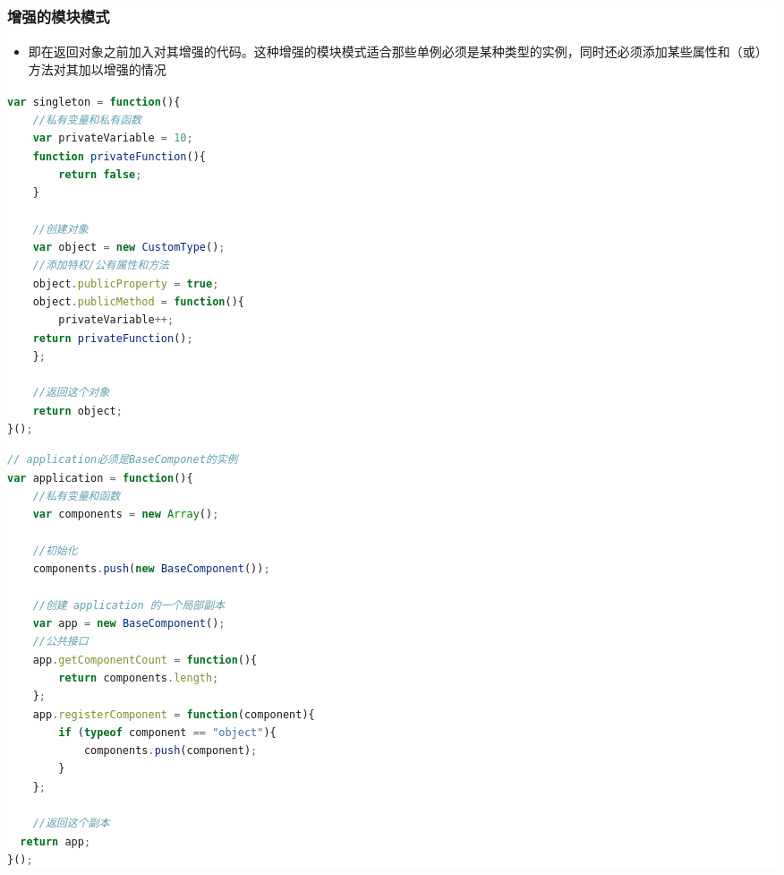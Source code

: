### 增强的模块模式

- 即在返回对象之前加入对其增强的代码。这种增强的模块模式适合那些单例必须是某种类型的实例，同时还必须添加某些属性和（或）方法对其加以增强的情况

```js
var singleton = function(){
    //私有变量和私有函数
    var privateVariable = 10;
    function privateFunction(){
        return false;
    }

    //创建对象
    var object = new CustomType();
    //添加特权/公有属性和方法
    object.publicProperty = true;
    object.publicMethod = function(){
        privateVariable++;
    return privateFunction();
    };

    //返回这个对象
    return object;
}();
```

```js
// application必须是BaseComponet的实例
var application = function(){
    //私有变量和函数
    var components = new Array();

    //初始化
    components.push(new BaseComponent());

    //创建 application 的一个局部副本
    var app = new BaseComponent();
    //公共接口
    app.getComponentCount = function(){
        return components.length;
    };
    app.registerComponent = function(component){
        if (typeof component == "object"){
            components.push(component);
        }
    };

    //返回这个副本
  return app;
}();
```